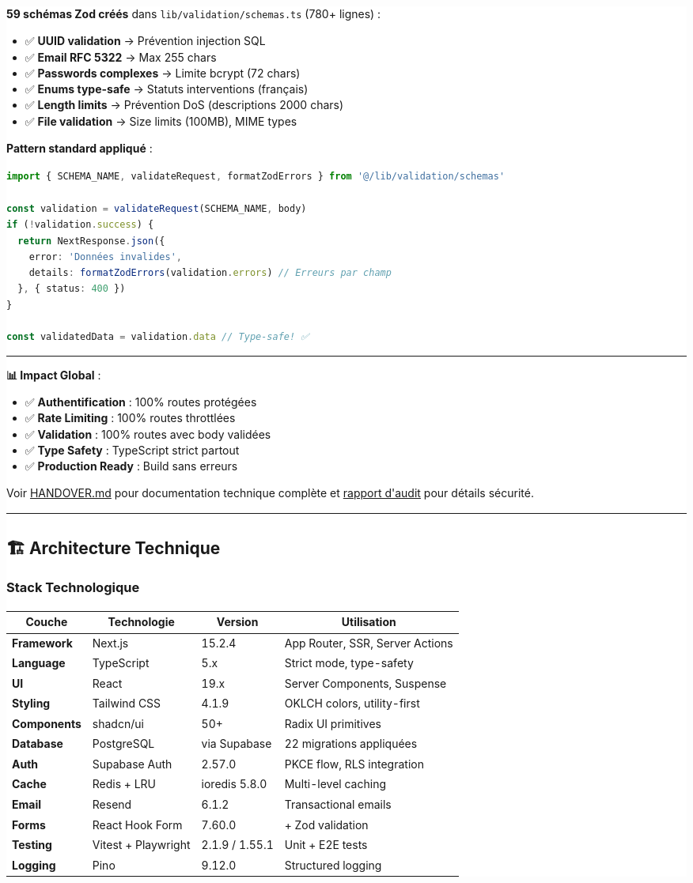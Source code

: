 **59 schémas Zod créés** dans `lib/validation/schemas.ts` (780+ lignes) :
- ✅ **UUID validation** → Prévention injection SQL
- ✅ **Email RFC 5322** → Max 255 chars
- ✅ **Passwords complexes** → Limite bcrypt (72 chars)
- ✅ **Enums type-safe** → Statuts interventions (français)
- ✅ **Length limits** → Prévention DoS (descriptions 2000 chars)
- ✅ **File validation** → Size limits (100MB), MIME types

**Pattern standard appliqué** :
```typescript
import { SCHEMA_NAME, validateRequest, formatZodErrors } from '@/lib/validation/schemas'

const validation = validateRequest(SCHEMA_NAME, body)
if (!validation.success) {
  return NextResponse.json({
    error: 'Données invalides',
    details: formatZodErrors(validation.errors) // Erreurs par champ
  }, { status: 400 })
}

const validatedData = validation.data // Type-safe! ✅
```

---

**📊 Impact Global** :
- ✅ **Authentification** : 100% routes protégées
- ✅ **Rate Limiting** : 100% routes throttlées
- ✅ **Validation** : 100% routes avec body validées
- ✅ **Type Safety** : TypeScript strict partout
- ✅ **Production Ready** : Build sans erreurs

Voir [HANDOVER.md](./HANDOVER.md) pour documentation technique complète et [rapport d'audit](./docs/rapport-audit-complet-seido.md) pour détails sécurité.

---

## 🏗️ Architecture Technique

### Stack Technologique

| Couche | Technologie | Version | Utilisation |
|--------|-------------|---------|-------------|
| **Framework** | Next.js | 15.2.4 | App Router, SSR, Server Actions |
| **Language** | TypeScript | 5.x | Strict mode, type-safety |
| **UI** | React | 19.x | Server Components, Suspense |
| **Styling** | Tailwind CSS | 4.1.9 | OKLCH colors, utility-first |
| **Components** | shadcn/ui | 50+ | Radix UI primitives |
| **Database** | PostgreSQL | via Supabase | 22 migrations appliquées |
| **Auth** | Supabase Auth | 2.57.0 | PKCE flow, RLS integration |
| **Cache** | Redis + LRU | ioredis 5.8.0 | Multi-level caching |
| **Email** | Resend | 6.1.2 | Transactional emails |
| **Forms** | React Hook Form | 7.60.0 | + Zod validation |
| **Testing** | Vitest + Playwright | 2.1.9 / 1.55.1 | Unit + E2E tests |
| **Logging** | Pino | 9.12.0 | Structured logging |
